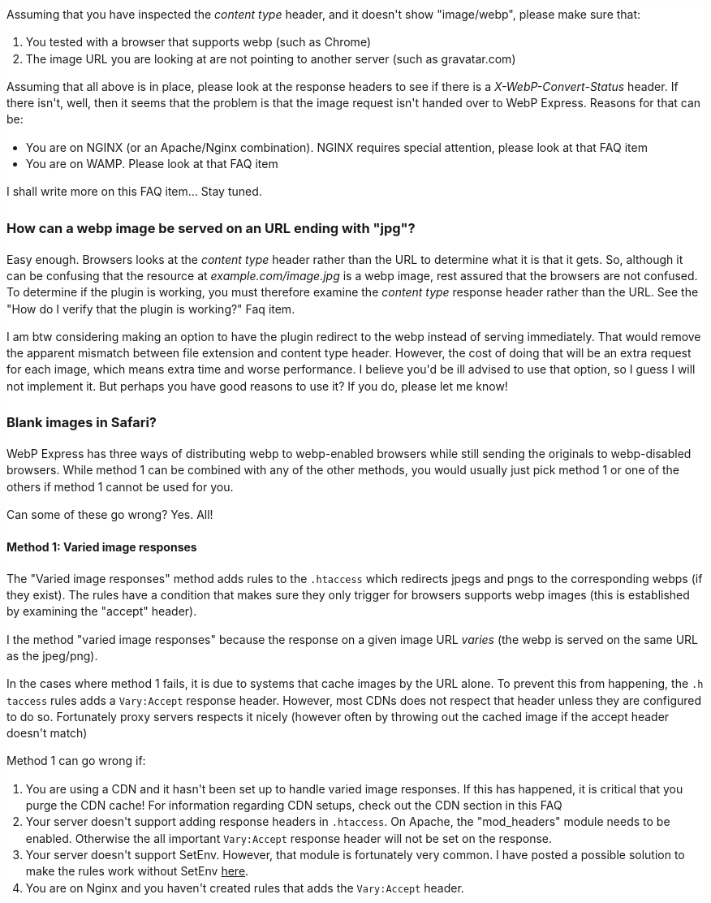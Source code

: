 Assuming that you have inspected the *content type* header, and it doesn't show "image/webp", please make sure that:
1) You tested with a browser that supports webp (such as Chrome)
2) The image URL you are looking at are not pointing to another server (such as gravatar.com)

Assuming that all above is in place, please look at the response headers to see if there is a *X-WebP-Convert-Status* header. If there isn't, well, then it seems that the problem is that the image request isn't handed over to WebP Express. Reasons for that can be:

- You are on NGINX (or an Apache/Nginx combination). NGINX requires special attention, please look at that FAQ item
- You are on WAMP. Please look at that FAQ item

I shall write more on this FAQ item... Stay tuned.

### How can a webp image be served on an URL ending with "jpg"?
Easy enough. Browsers looks at the *content type* header rather than the URL to determine what it is that it gets. So, although it can be confusing that the resource at *example.com/image.jpg* is a webp image, rest assured that the browsers are not confused. To determine if the plugin is working, you must therefore examine the *content type* response header rather than the URL. See the "How do I verify that the plugin is working?" Faq item.

I am btw considering making an option to have the plugin redirect to the webp instead of serving immediately. That would remove the apparent mismatch between file extension and content type header. However, the cost of doing that will be an extra request for each image, which means extra time and worse performance. I believe you'd be ill advised to use that option, so I guess I will not implement it. But perhaps you have good reasons to use it? If you do, please let me know!

### Blank images in Safari?
WebP Express has three ways of distributing webp to webp-enabled browsers while still sending the originals to webp-disabled browsers. While method 1 can be combined with any of the other methods, you would usually just pick method 1 or one of the others if method 1 cannot be used for you.

Can some of these go wrong?
Yes. All!

#### Method 1: Varied image responses
The "Varied image responses" method adds rules to the `.htaccess` which redirects jpegs and pngs to the corresponding webps (if they exist). The rules have a condition that makes sure they only trigger for browsers supports webp images (this is established by examining the "accept" header).

I the method "varied image responses" because the response on a given image URL *varies* (the webp is served on the same URL as the jpeg/png).

In the cases where method 1 fails, it is due to systems that cache images by the URL alone. To prevent this from happening, the `.htaccess` rules adds a `Vary:Accept` response header. However, most CDNs does not respect that header unless they are configured to do so. Fortunately proxy servers respects it nicely (however often by throwing out the cached image if the accept header doesn't match)

Method 1 can go wrong if:

1. You are using a CDN and it hasn't been set up to handle varied image responses. If this has happened, it is critical that you purge the CDN cache! For information regarding CDN setups, check out the CDN section in this FAQ
2. Your server doesn't support adding response headers in `.htaccess`. On Apache, the "mod_headers" module needs to be enabled. Otherwise the all important `Vary:Accept` response header will not be set on the response.
3. Your server doesn't support SetEnv. However, that module is fortunately very common. I have posted a possible solution to make the rules work without SetEnv [here](https://wordpress.org/support/topic/setenv/).
4. You are on Nginx and you haven't created rules that adds the `Vary:Accept` header.
